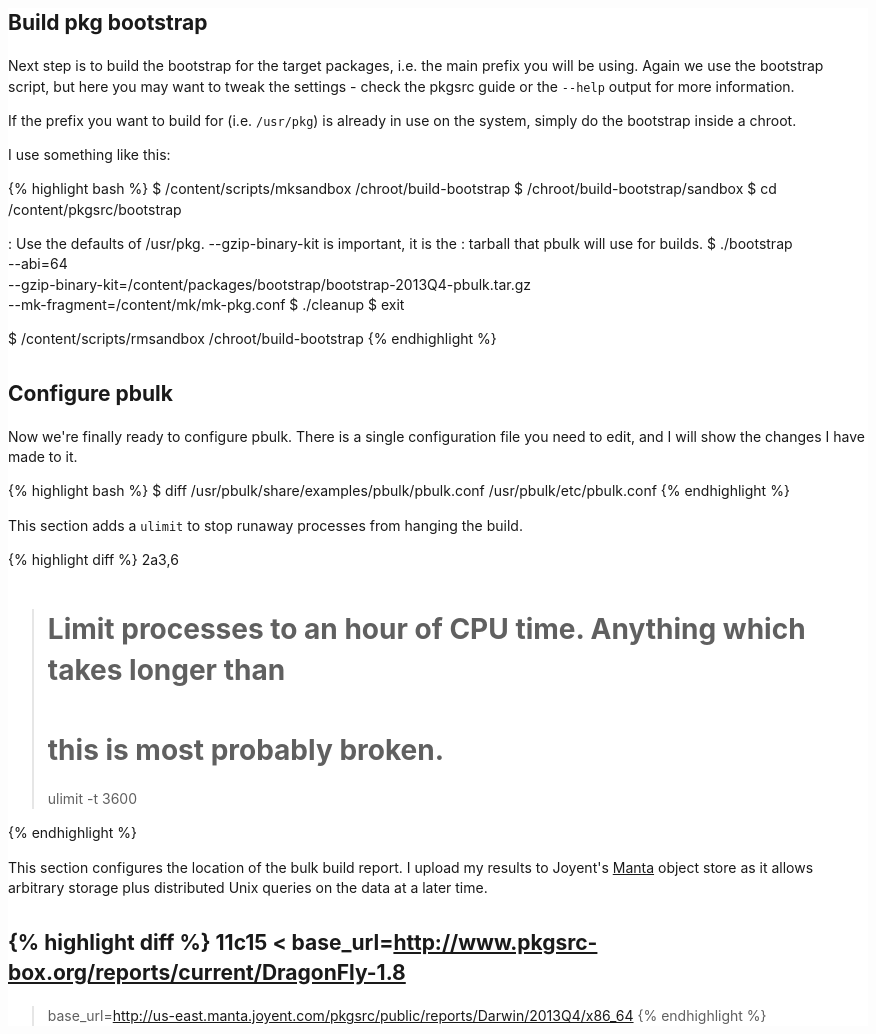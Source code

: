 ## Build pkg bootstrap

Next step is to build the bootstrap for the target packages, i.e. the main
prefix you will be using.  Again we use the bootstrap script, but here you
may want to tweak the settings - check the pkgsrc guide or the `--help`
output for more information.

If the prefix you want to build for (i.e. `/usr/pkg`) is already in use on the
system, simply do the bootstrap inside a chroot.

I use something like this:

{% highlight bash %}
$ /content/scripts/mksandbox /chroot/build-bootstrap
$ /chroot/build-bootstrap/sandbox
$ cd /content/pkgsrc/bootstrap

: Use the defaults of /usr/pkg.  --gzip-binary-kit is important, it is the
: tarball that pbulk will use for builds.
$ ./bootstrap \
    --abi=64 \
    --gzip-binary-kit=/content/packages/bootstrap/bootstrap-2013Q4-pbulk.tar.gz \
    --mk-fragment=/content/mk/mk-pkg.conf
$ ./cleanup
$ exit

$ /content/scripts/rmsandbox /chroot/build-bootstrap
{% endhighlight %}

## Configure pbulk

Now we're finally ready to configure pbulk.  There is a single configuration file
you need to edit, and I will show the changes I have made to it.

{% highlight bash %}
$ diff /usr/pbulk/share/examples/pbulk/pbulk.conf /usr/pbulk/etc/pbulk.conf
{% endhighlight %}

This section adds a `ulimit` to stop runaway processes from hanging the build.

{% highlight diff %}
2a3,6
> # Limit processes to an hour of CPU time.  Anything which takes longer than
> # this is most probably broken.
> ulimit -t 3600
>
{% endhighlight %}

This section configures the location of the bulk build report.  I upload my
results to Joyent's [Manta](http://www.joyent.com/products/manta) object store
as it allows arbitrary storage plus distributed Unix queries on the data at a
later time.

{% highlight diff %}
11c15
< base_url=http://www.pkgsrc-box.org/reports/current/DragonFly-1.8
---
> base_url=http://us-east.manta.joyent.com/pkgsrc/public/reports/Darwin/2013Q4/x86_64
{% endhighlight %}
